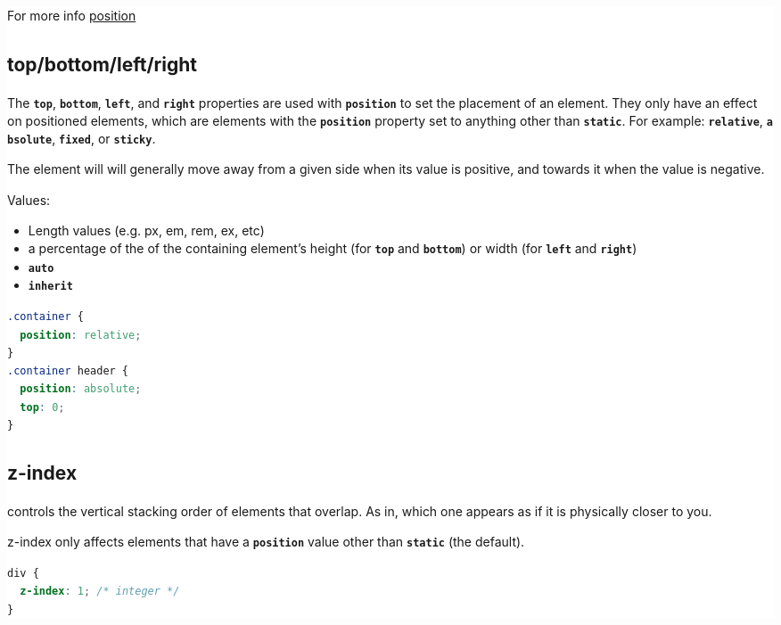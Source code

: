 For more info [position](https://css-tricks.com/almanac/properties/p/position/)

## top/bottom/left/right

The **`top`**, **`bottom`**, **`left`**, and **`right`** properties are used with **`position`** to set the placement of an element. They only have an effect on positioned elements, which are elements with the **`position`** property set to anything other than **`static`**. For example: **`relative`**, **`absolute`**, **`fixed`**, or **`sticky`**.

The element will will generally move away from a given side when its value is positive, and towards it when the value is negative.

Values:

* Length values \(e.g. px, em, rem, ex, etc\) 
* a percentage of the of the containing element’s height \(for **`top`** and **`bottom`**\) or width \(for **`left`** and **`right`**\)
* **`auto`**
* **`inherit`**

```css
.container {
  position: relative;
}
.container header {
  position: absolute;
  top: 0;
}
```

## z-index

controls the vertical stacking order of elements that overlap. As in, which one appears as if it is physically closer to you.

z-index only affects elements that have a **`position`** value other than **`static`** \(the default\).

```css
div {
  z-index: 1; /* integer */
}
```

